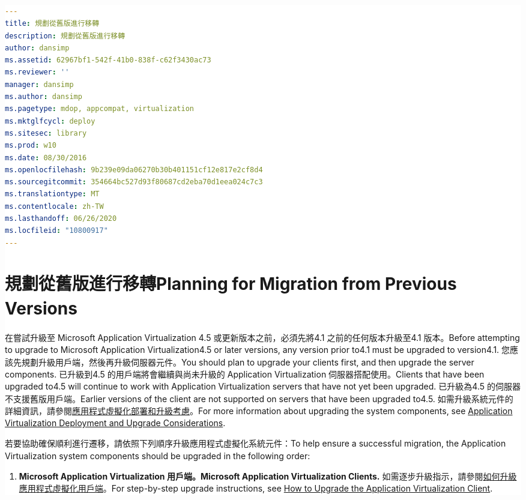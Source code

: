 ```yaml
---
title: 規劃從舊版進行移轉
description: 規劃從舊版進行移轉
author: dansimp
ms.assetid: 62967bf1-542f-41b0-838f-c62f3430ac73
ms.reviewer: ''
manager: dansimp
ms.author: dansimp
ms.pagetype: mdop, appcompat, virtualization
ms.mktglfcycl: deploy
ms.sitesec: library
ms.prod: w10
ms.date: 08/30/2016
ms.openlocfilehash: 9b239e09da06270b30b401151cf12e817e2cf8d4
ms.sourcegitcommit: 354664bc527d93f80687cd2eba70d1eea024c7c3
ms.translationtype: MT
ms.contentlocale: zh-TW
ms.lasthandoff: 06/26/2020
ms.locfileid: "10800917"
---
```

# <span data-ttu-id="248d3-103">規劃從舊版進行移轉</span><span class="sxs-lookup"><span data-stu-id="248d3-103">Planning for Migration from Previous Versions</span></span>


<span data-ttu-id="248d3-104">在嘗試升級至 Microsoft Application Virtualization 4.5 或更新版本之前，必須先將4.1 之前的任何版本升級至4.1 版本。</span><span class="sxs-lookup"><span data-stu-id="248d3-104">Before attempting to upgrade to Microsoft Application Virtualization4.5 or later versions, any version prior to4.1 must be upgraded to version4.1.</span></span> <span data-ttu-id="248d3-105">您應該先規劃升級用戶端，然後再升級伺服器元件。</span><span class="sxs-lookup"><span data-stu-id="248d3-105">You should plan to upgrade your clients first, and then upgrade the server components.</span></span> <span data-ttu-id="248d3-106">已升級到4.5 的用戶端將會繼續與尚未升級的 Application Virtualization 伺服器搭配使用。</span><span class="sxs-lookup"><span data-stu-id="248d3-106">Clients that have been upgraded to4.5 will continue to work with Application Virtualization servers that have not yet been upgraded.</span></span> <span data-ttu-id="248d3-107">已升級為4.5 的伺服器不支援舊版用戶端。</span><span class="sxs-lookup"><span data-stu-id="248d3-107">Earlier versions of the client are not supported on servers that have been upgraded to4.5.</span></span> <span data-ttu-id="248d3-108">如需升級系統元件的詳細資訊，請參閱[應用程式虛擬化部署和升級考慮](application-virtualization-deployment-and-upgrade-considerations.md)。</span><span class="sxs-lookup"><span data-stu-id="248d3-108">For more information about upgrading the system components, see [Application Virtualization Deployment and Upgrade Considerations](application-virtualization-deployment-and-upgrade-considerations.md).</span></span>

<span data-ttu-id="248d3-109">若要協助確保順利進行遷移，請依照下列順序升級應用程式虛擬化系統元件：</span><span class="sxs-lookup"><span data-stu-id="248d3-109">To help ensure a successful migration, the Application Virtualization system components should be upgraded in the following order:</span></span>

1.  **<span data-ttu-id="248d3-110">Microsoft Application Virtualization 用戶端。</span><span class="sxs-lookup"><span data-stu-id="248d3-110">Microsoft Application Virtualization Clients.</span></span>** <span data-ttu-id="248d3-111">如需逐步升級指示，請參閱[如何升級應用程式虛擬化用戶端](how-to-upgrade-the-application-virtualization-client.md)。</span><span class="sxs-lookup"><span data-stu-id="248d3-111">For step-by-step upgrade instructions, see [How to Upgrade the Application Virtualization Client](how-to-upgrade-the-application-virtualization-client.md).</span></span>
